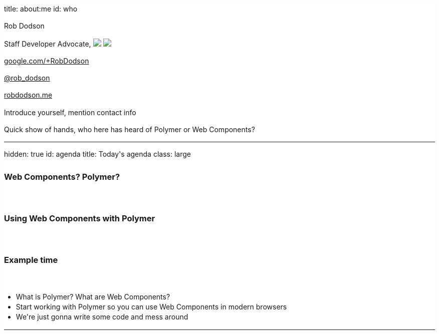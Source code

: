 title: about:me
id: who

<p class="avatar rounded"></p>

<p>Rob Dodson</p>
<p>Staff Developer Advocate, <img src="images/logos/google_logo.png" style="height: 30px;margin: 0;"> <img src="images/logos/chrome_logo.png" style="height:27px;margin:0;vertical-align: top;"></p>

<p class="topmargin"></p>

<i class="icon icon-google-plus"></i>
<a rel="author" href="http://google.com/+RobDodson">google.com/+RobDodson</a>

<i class="icon icon-twitter"></i>
<a rel="author" href="http://twitter.com/rob_dodson">@rob_dodson</a>

<i class="icon icon-bookmark"></i> 
<a rel="author" href="http://robdodson.me">robdodson.me</a>

<aside class="note">
  <section>
    <p>Introduce yourself, mention contact info</p>
    <p>
      Quick show of hands, who here has heard of Polymer or Web Components?
    </p>
  </section>
</aside>

---

hidden: true
id: agenda
title: Today's agenda
class: large

<div class="topmargin">
  <div>
    <h3>Web Components? Polymer?</h3>
    <br>
  </div>
  <div>
    <h3>Using Web Components with Polymer</h3>
    <br>
  </div>
  <div>
    <h3>Example time</h3>
    <br>
  </div>
</div>

<aside class="note">
  <section>
    <ul>
      <li>What is Polymer? What are Web Components?</li>
      <li>Start working with Polymer so you can use Web Components in modern browsers</li>
      <li>We're just gonna write some code and mess around</li>
    </ul>
  </section>
</aside>

---